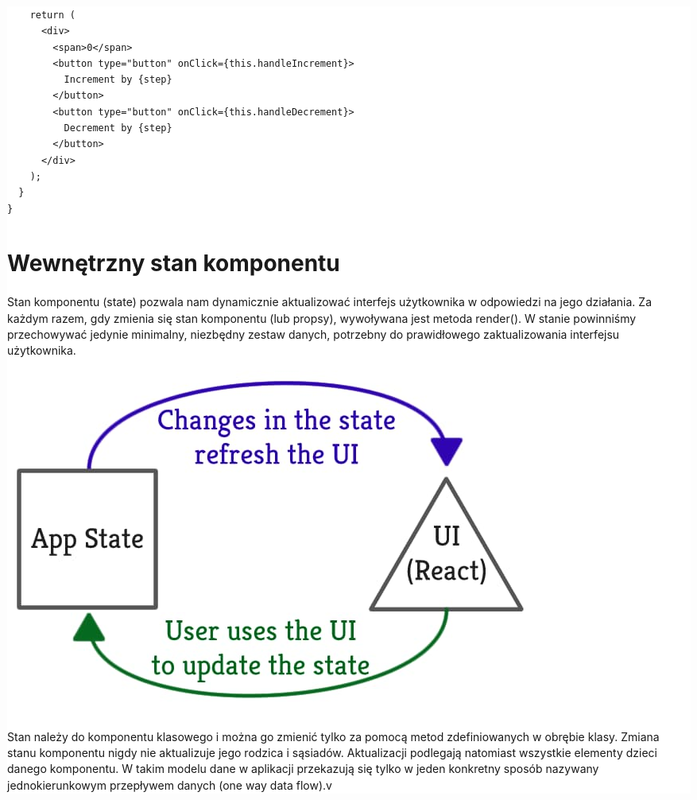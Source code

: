 ```JS
    return (
      <div>
        <span>0</span>
        <button type="button" onClick={this.handleIncrement}>
          Increment by {step}
        </button>
        <button type="button" onClick={this.handleDecrement}>
          Decrement by {step}
        </button>
      </div>
    );
  }
}
```

# Wewnętrzny stan komponentu

Stan komponentu (state) pozwala nam dynamicznie aktualizować interfejs użytkownika w odpowiedzi na jego działania. Za każdym razem, gdy zmienia się stan komponentu (lub propsy), wywoływana jest metoda render(). W stanie powinniśmy przechowywać jedynie minimalny, niezbędny zestaw danych, potrzebny do prawidłowego zaktualizowania interfejsu użytkownika.

![stan komponentu](./Images//reactivity.jpg)

Stan należy do komponentu klasowego i można go zmienić tylko za pomocą metod zdefiniowanych w obrębie klasy. Zmiana stanu komponentu nigdy nie aktualizuje jego rodzica i sąsiadów. Aktualizacji podlegają natomiast wszystkie elementy dzieci danego komponentu. W takim modelu dane w aplikacji przekazują się tylko w jeden konkretny sposób nazywany jednokierunkowym przepływem danych (one way data flow).v
